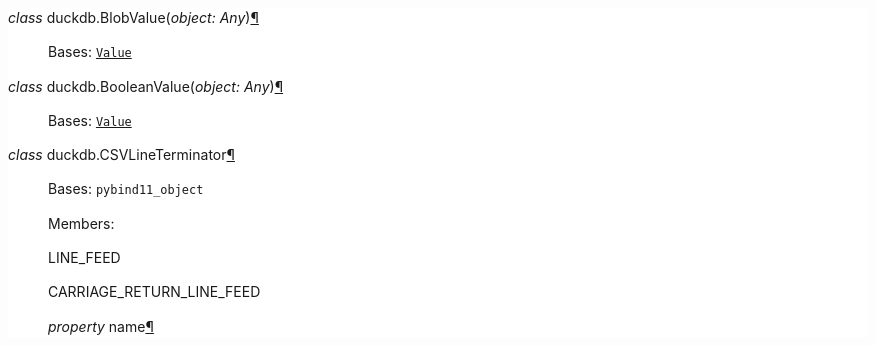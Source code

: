 <dl class="py class">
<dt class="sig sig-object py" id="duckdb.BlobValue">
<em class="property"><span class="k"><span class="pre">class</span></span><span class="w"> </span></em><span class="sig-prename descclassname"><span class="pre">duckdb.</span></span><span class="sig-name descname"><span class="pre">BlobValue</span></span><span class="sig-paren">(</span><em class="sig-param"><span class="n"><span class="pre">object</span></span><span class="p"><span class="pre">:</span></span><span class="w"> </span><span class="n"><span class="pre">Any</span></span></em><span class="sig-paren">)</span><a class="headerlink" href="#duckdb.BlobValue" title="Link to this definition">&#182;</a>
</dt>
<dd>
<p>Bases: <a class="reference internal" href="#duckdb.Value" title="duckdb.value.constant.Value"><code class="xref py py-class docutils literal notranslate"><span class="pre">Value</span></code></a></p>
</dd>
</dl>

<dl class="py class">
<dt class="sig sig-object py" id="duckdb.BooleanValue">
<em class="property"><span class="k"><span class="pre">class</span></span><span class="w"> </span></em><span class="sig-prename descclassname"><span class="pre">duckdb.</span></span><span class="sig-name descname"><span class="pre">BooleanValue</span></span><span class="sig-paren">(</span><em class="sig-param"><span class="n"><span class="pre">object</span></span><span class="p"><span class="pre">:</span></span><span class="w"> </span><span class="n"><span class="pre">Any</span></span></em><span class="sig-paren">)</span><a class="headerlink" href="#duckdb.BooleanValue" title="Link to this definition">&#182;</a>
</dt>
<dd>
<p>Bases: <a class="reference internal" href="#duckdb.Value" title="duckdb.value.constant.Value"><code class="xref py py-class docutils literal notranslate"><span class="pre">Value</span></code></a></p>
</dd>
</dl>

<dl class="py class">
<dt class="sig sig-object py" id="duckdb.CSVLineTerminator">
<em class="property"><span class="k"><span class="pre">class</span></span><span class="w"> </span></em><span class="sig-prename descclassname"><span class="pre">duckdb.</span></span><span class="sig-name descname"><span class="pre">CSVLineTerminator</span></span><a class="headerlink" href="#duckdb.CSVLineTerminator" title="Link to this definition">&#182;</a>
</dt>
<dd>
<p>Bases: <code class="xref py py-class docutils literal notranslate"><span class="pre">pybind11_object</span></code></p>
<p>Members:</p>
<p>LINE_FEED</p>
<p>CARRIAGE_RETURN_LINE_FEED</p>
<dl class="py property">
<dt class="sig sig-object py" id="duckdb.CSVLineTerminator.name">
<em class="property"><span class="k"><span class="pre">property</span></span><span class="w"> </span></em><span class="sig-name descname"><span class="pre">name</span></span><a class="headerlink" href="#duckdb.CSVLineTerminator.name" title="Link to this definition">&#182;</a>
</dt>
<dd></dd>
</dl>
